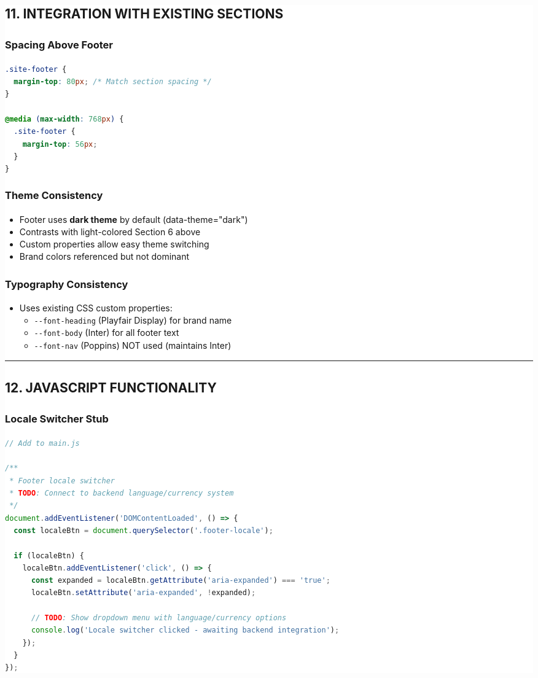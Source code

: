 
## 11. INTEGRATION WITH EXISTING SECTIONS

### Spacing Above Footer
```css
.site-footer {
  margin-top: 80px; /* Match section spacing */
}

@media (max-width: 768px) {
  .site-footer {
    margin-top: 56px;
  }
}
```

### Theme Consistency
- Footer uses **dark theme** by default (data-theme="dark")
- Contrasts with light-colored Section 6 above
- Custom properties allow easy theme switching
- Brand colors referenced but not dominant

### Typography Consistency
- Uses existing CSS custom properties:
  - `--font-heading` (Playfair Display) for brand name
  - `--font-body` (Inter) for all footer text
  - `--font-nav` (Poppins) NOT used (maintains Inter)

---

## 12. JAVASCRIPT FUNCTIONALITY

### Locale Switcher Stub

```javascript
// Add to main.js

/**
 * Footer locale switcher
 * TODO: Connect to backend language/currency system
 */
document.addEventListener('DOMContentLoaded', () => {
  const localeBtn = document.querySelector('.footer-locale');

  if (localeBtn) {
    localeBtn.addEventListener('click', () => {
      const expanded = localeBtn.getAttribute('aria-expanded') === 'true';
      localeBtn.setAttribute('aria-expanded', !expanded);

      // TODO: Show dropdown menu with language/currency options
      console.log('Locale switcher clicked - awaiting backend integration');
    });
  }
});
```
